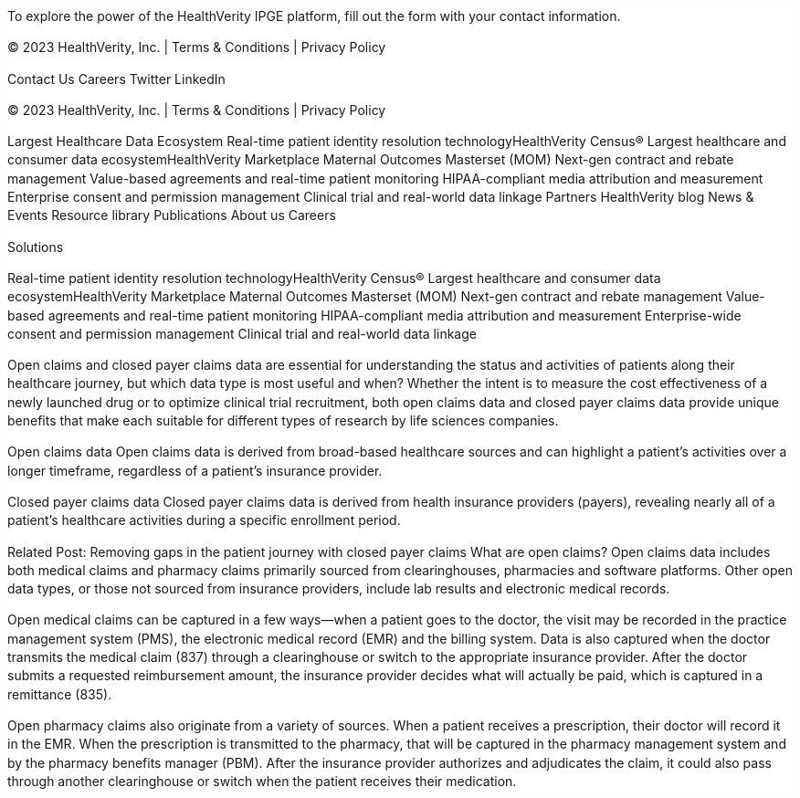To explore the power of the HealthVerity IPGE platform, fill out the form with your contact information.

© 2023 HealthVerity, Inc.    |    Terms & Conditions    |    Privacy Policy

Contact Us Careers Twitter LinkedIn

© 2023 HealthVerity, Inc.    |    Terms & Conditions    |    Privacy Policy

Largest Healthcare Data Ecosystem Real-time patient identity resolution technologyHealthVerity Census® Largest healthcare and consumer data ecosystemHealthVerity Marketplace Maternal Outcomes Masterset (MOM) Next-gen contract and rebate management Value-based agreements and real-time patient monitoring HIPAA-compliant media attribution and measurement Enterprise consent and permission management Clinical trial and real-world data linkage Partners HealthVerity blog News & Events Resource library Publications About us Careers

Solutions

Real-time patient identity resolution technologyHealthVerity Census® Largest healthcare and consumer data ecosystemHealthVerity Marketplace Maternal Outcomes Masterset (MOM) Next-gen contract and rebate management Value-based agreements and real-time patient monitoring HIPAA-compliant media attribution and measurement Enterprise-wide consent and permission management Clinical trial and real-world data linkage


Open claims and closed payer claims data are essential for understanding the status and activities of patients along their healthcare journey, but which data type is most useful and when? Whether the intent is to measure the cost effectiveness of a newly launched drug or to optimize clinical trial recruitment, both open claims data and closed payer claims data provide unique benefits that make each suitable for different types of research by life sciences companies.

Open claims data
Open claims data is derived from broad-based healthcare sources and can highlight a patient’s activities over a longer timeframe, regardless of a patient’s insurance provider.

Closed payer claims data
Closed payer claims data is derived from health insurance providers (payers), revealing nearly all of a patient’s healthcare activities during a specific enrollment period.

Related Post: Removing gaps in the patient journey with closed payer claims
What are open claims?
Open claims data includes both medical claims and pharmacy claims primarily sourced from clearinghouses, pharmacies and software platforms. Other open data types, or those not sourced from insurance providers, include lab results and electronic medical records.

Open medical claims can be captured in a few ways—when a patient goes to the doctor, the visit may be recorded in the practice management system (PMS), the electronic medical record (EMR) and the billing system. Data is also captured when the doctor transmits the medical claim (837) through a clearinghouse or switch to the appropriate insurance provider. After the doctor submits a requested reimbursement amount, the insurance provider decides what will actually be paid, which is captured in a remittance (835).

Open pharmacy claims also originate from a variety of sources. When a patient receives a prescription, their doctor will record it in the EMR. When the prescription is transmitted to the pharmacy, that will be captured in the pharmacy management system and by the pharmacy benefits manager (PBM). After the insurance provider authorizes and adjudicates the claim, it could also pass through another clearinghouse or switch when the patient receives their medication.
